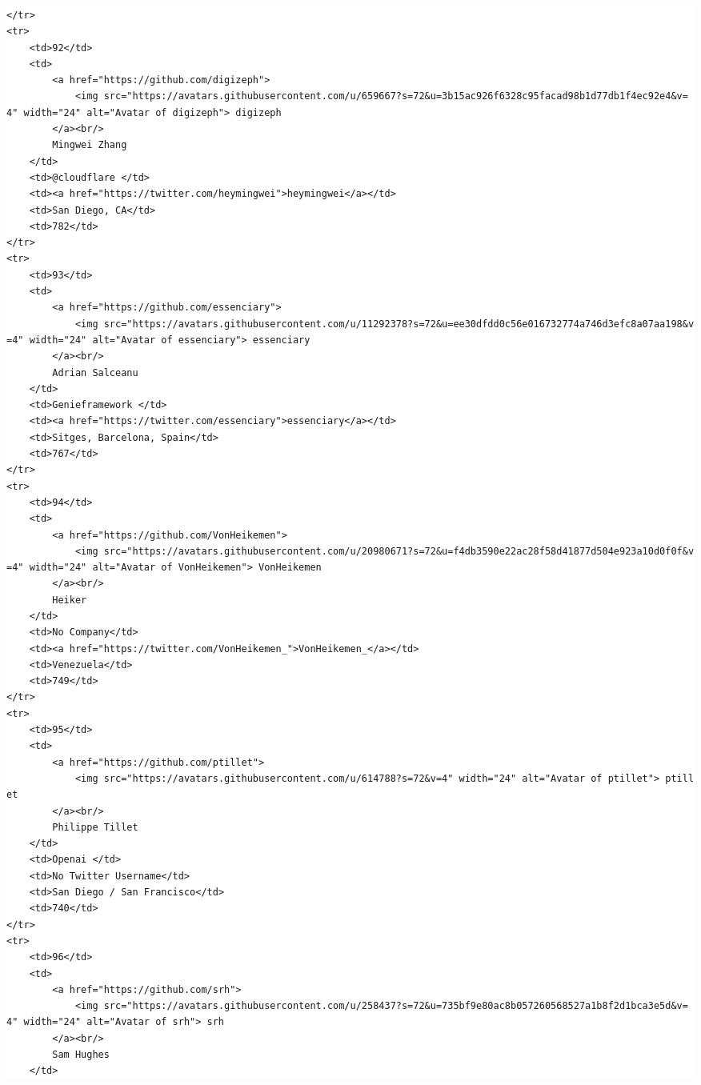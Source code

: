 	</tr>
	<tr>
		<td>92</td>
		<td>
			<a href="https://github.com/digizeph">
				<img src="https://avatars.githubusercontent.com/u/659667?s=72&u=3b15ac926f6328c95facad98b1d77db1f4ec92e4&v=4" width="24" alt="Avatar of digizeph"> digizeph
			</a><br/>
			Mingwei Zhang
		</td>
		<td>@cloudflare </td>
		<td><a href="https://twitter.com/heymingwei">heymingwei</a></td>
		<td>San Diego, CA</td>
		<td>782</td>
	</tr>
	<tr>
		<td>93</td>
		<td>
			<a href="https://github.com/essenciary">
				<img src="https://avatars.githubusercontent.com/u/11292378?s=72&u=ee30dfdd0c56e016732774a746d3efc8a07aa198&v=4" width="24" alt="Avatar of essenciary"> essenciary
			</a><br/>
			Adrian Salceanu
		</td>
		<td>Genieframework </td>
		<td><a href="https://twitter.com/essenciary">essenciary</a></td>
		<td>Sitges, Barcelona, Spain</td>
		<td>767</td>
	</tr>
	<tr>
		<td>94</td>
		<td>
			<a href="https://github.com/VonHeikemen">
				<img src="https://avatars.githubusercontent.com/u/20980671?s=72&u=f4db3590e22ac28f58d41877d504e923a10d0f0f&v=4" width="24" alt="Avatar of VonHeikemen"> VonHeikemen
			</a><br/>
			Heiker
		</td>
		<td>No Company</td>
		<td><a href="https://twitter.com/VonHeikemen_">VonHeikemen_</a></td>
		<td>Venezuela</td>
		<td>749</td>
	</tr>
	<tr>
		<td>95</td>
		<td>
			<a href="https://github.com/ptillet">
				<img src="https://avatars.githubusercontent.com/u/614788?s=72&v=4" width="24" alt="Avatar of ptillet"> ptillet
			</a><br/>
			Philippe Tillet
		</td>
		<td>Openai </td>
		<td>No Twitter Username</td>
		<td>San Diego / San Francisco</td>
		<td>740</td>
	</tr>
	<tr>
		<td>96</td>
		<td>
			<a href="https://github.com/srh">
				<img src="https://avatars.githubusercontent.com/u/258437?s=72&u=735bf9e80ac8b057260568527a1b8f2d1bca3e5d&v=4" width="24" alt="Avatar of srh"> srh
			</a><br/>
			Sam Hughes
		</td>